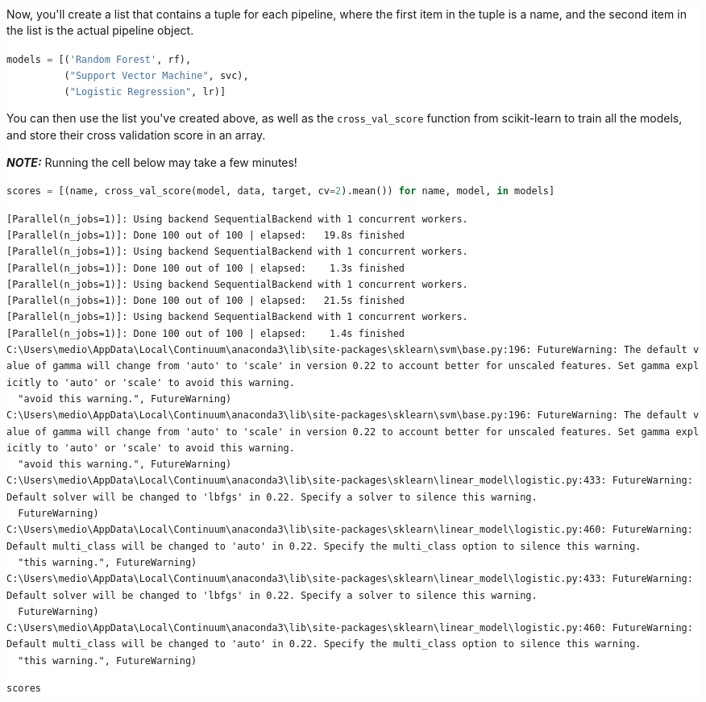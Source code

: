 Now, you'll create a list that contains a tuple for each pipeline, where the first item in the tuple is a name, and the second item in the list is the actual pipeline object. 


```python
models = [('Random Forest', rf),
          ("Support Vector Machine", svc),
          ("Logistic Regression", lr)]
```

You can then use the list you've created above, as well as the `cross_val_score` function from scikit-learn to train all the models, and store their cross validation score in an array. 

**_NOTE:_** Running the cell below may take a few minutes!


```python
scores = [(name, cross_val_score(model, data, target, cv=2).mean()) for name, model, in models]
```

    [Parallel(n_jobs=1)]: Using backend SequentialBackend with 1 concurrent workers.
    [Parallel(n_jobs=1)]: Done 100 out of 100 | elapsed:   19.8s finished
    [Parallel(n_jobs=1)]: Using backend SequentialBackend with 1 concurrent workers.
    [Parallel(n_jobs=1)]: Done 100 out of 100 | elapsed:    1.3s finished
    [Parallel(n_jobs=1)]: Using backend SequentialBackend with 1 concurrent workers.
    [Parallel(n_jobs=1)]: Done 100 out of 100 | elapsed:   21.5s finished
    [Parallel(n_jobs=1)]: Using backend SequentialBackend with 1 concurrent workers.
    [Parallel(n_jobs=1)]: Done 100 out of 100 | elapsed:    1.4s finished
    C:\Users\medio\AppData\Local\Continuum\anaconda3\lib\site-packages\sklearn\svm\base.py:196: FutureWarning: The default value of gamma will change from 'auto' to 'scale' in version 0.22 to account better for unscaled features. Set gamma explicitly to 'auto' or 'scale' to avoid this warning.
      "avoid this warning.", FutureWarning)
    C:\Users\medio\AppData\Local\Continuum\anaconda3\lib\site-packages\sklearn\svm\base.py:196: FutureWarning: The default value of gamma will change from 'auto' to 'scale' in version 0.22 to account better for unscaled features. Set gamma explicitly to 'auto' or 'scale' to avoid this warning.
      "avoid this warning.", FutureWarning)
    C:\Users\medio\AppData\Local\Continuum\anaconda3\lib\site-packages\sklearn\linear_model\logistic.py:433: FutureWarning: Default solver will be changed to 'lbfgs' in 0.22. Specify a solver to silence this warning.
      FutureWarning)
    C:\Users\medio\AppData\Local\Continuum\anaconda3\lib\site-packages\sklearn\linear_model\logistic.py:460: FutureWarning: Default multi_class will be changed to 'auto' in 0.22. Specify the multi_class option to silence this warning.
      "this warning.", FutureWarning)
    C:\Users\medio\AppData\Local\Continuum\anaconda3\lib\site-packages\sklearn\linear_model\logistic.py:433: FutureWarning: Default solver will be changed to 'lbfgs' in 0.22. Specify a solver to silence this warning.
      FutureWarning)
    C:\Users\medio\AppData\Local\Continuum\anaconda3\lib\site-packages\sklearn\linear_model\logistic.py:460: FutureWarning: Default multi_class will be changed to 'auto' in 0.22. Specify the multi_class option to silence this warning.
      "this warning.", FutureWarning)



```python
scores
```
